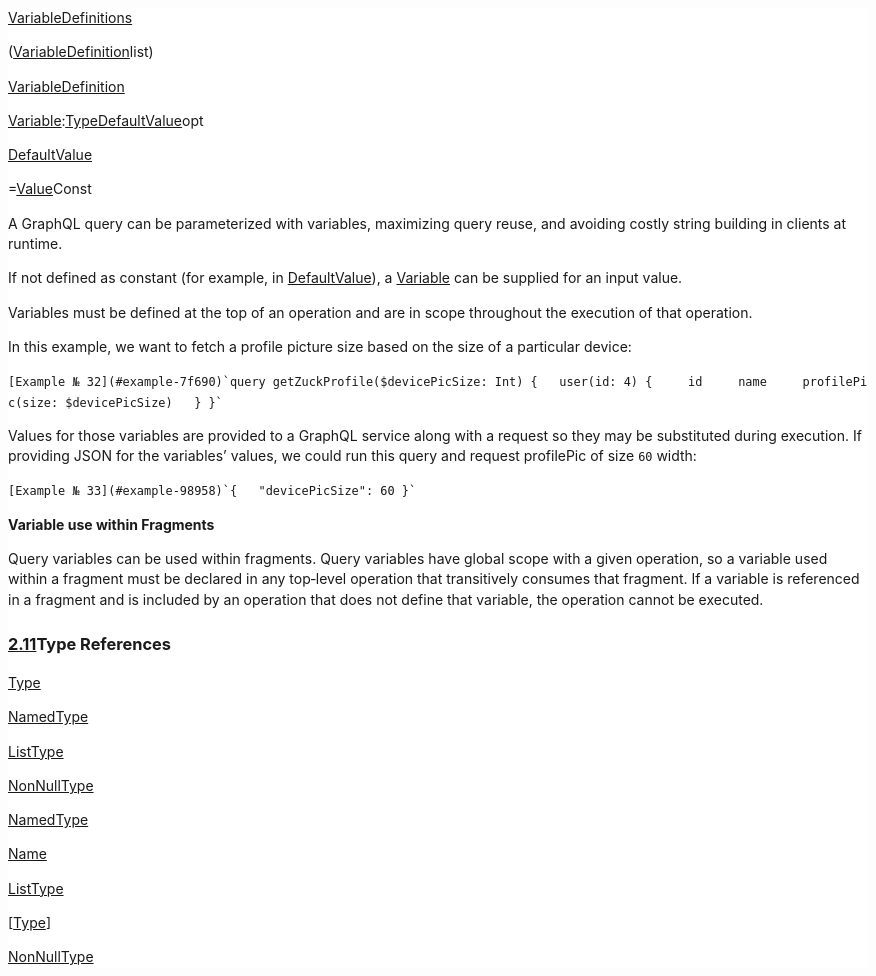 [VariableDefinitions](#VariableDefinitions)

([VariableDefinition](#VariableDefinition)list)

[VariableDefinition](#VariableDefinition)

[Variable](#Variable):[Type](#Type)[DefaultValue](#DefaultValue)opt

[DefaultValue](#DefaultValue)

\=[Value](#Value)Const

A GraphQL query can be parameterized with variables, maximizing query reuse, and avoiding costly string building in clients at runtime.

If not defined as constant (for example, in [DefaultValue](#DefaultValue)), a [Variable](#Variable) can be supplied for an input value.

Variables must be defined at the top of an operation and are in scope throughout the execution of that operation.

In this example, we want to fetch a profile picture size based on the size of a particular device:

```
[Example № 32](#example-7f690)`query getZuckProfile($devicePicSize: Int) {   user(id: 4) {     id     name     profilePic(size: $devicePicSize)   } }`
```

Values for those variables are provided to a GraphQL service along with a request so they may be substituted during execution. If providing JSON for the variables’ values, we could run this query and request profilePic of size `60` width:

```
[Example № 33](#example-98958)`{   "devicePicSize": 60 }`
```

**Variable use within Fragments**

Query variables can be used within fragments. Query variables have global scope with a given operation, so a variable used within a fragment must be declared in any top‐level operation that transitively consumes that fragment. If a variable is referenced in a fragment and is included by an operation that does not define that variable, the operation cannot be executed.

### [2.11](#sec-Type-References)Type References

[Type](#Type)

[NamedType](#NamedType)

[ListType](#ListType)

[NonNullType](#NonNullType)

[NamedType](#NamedType)

[Name](#Name)

[ListType](#ListType)

\[[Type](#Type)\]

[NonNullType](#NonNullType)
